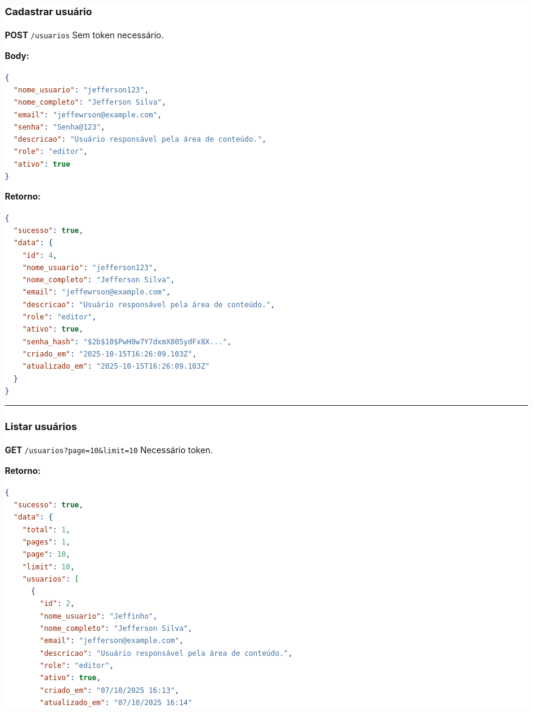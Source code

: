 ### Cadastrar usuário

**POST** `/usuarios`
Sem token necessário.

**Body:**

```json
{
  "nome_usuario": "jefferson123",
  "nome_completo": "Jefferson Silva",
  "email": "jeffewrson@example.com",
  "senha": "Senha@123",
  "descricao": "Usuário responsável pela área de conteúdo.",
  "role": "editor",
  "ativo": true
}
```

**Retorno:**

```json
{
  "sucesso": true,
  "data": {
    "id": 4,
    "nome_usuario": "jefferson123",
    "nome_completo": "Jefferson Silva",
    "email": "jeffewrson@example.com",
    "descricao": "Usuário responsável pela área de conteúdo.",
    "role": "editor",
    "ativo": true,
    "senha_hash": "$2b$10$PwH0w7Y7dxmX805ydFx8X...",
    "criado_em": "2025-10-15T16:26:09.103Z",
    "atualizado_em": "2025-10-15T16:26:09.103Z"
  }
}
```

---

### Listar usuários

**GET** `/usuarios?page=10&limit=10`
Necessário token.

**Retorno:**

```json
{
  "sucesso": true,
  "data": {
    "total": 1,
    "pages": 1,
    "page": 10,
    "limit": 10,
    "usuarios": [
      {
        "id": 2,
        "nome_usuario": "Jeffinho",
        "nome_completo": "Jefferson Silva",
        "email": "jefferson@example.com",
        "descricao": "Usuário responsável pela área de conteúdo.",
        "role": "editor",
        "ativo": true,
        "criado_em": "07/10/2025 16:13",
        "atualizado_em": "07/10/2025 16:14"
```